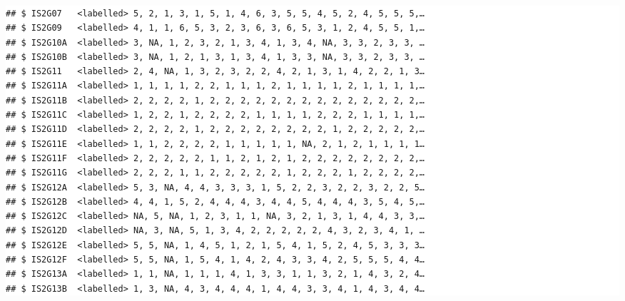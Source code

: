     ## $ IS2G07   <labelled> 5, 2, 1, 3, 1, 5, 1, 4, 6, 3, 5, 5, 4, 5, 2, 4, 5, 5, 5,…
    ## $ IS2G09   <labelled> 4, 1, 1, 6, 5, 3, 2, 3, 6, 3, 6, 5, 3, 1, 2, 4, 5, 5, 1,…
    ## $ IS2G10A  <labelled> 3, NA, 1, 2, 3, 2, 1, 3, 4, 1, 3, 4, NA, 3, 3, 2, 3, 3, …
    ## $ IS2G10B  <labelled> 3, NA, 1, 2, 1, 3, 1, 3, 4, 1, 3, 3, NA, 3, 3, 2, 3, 3, …
    ## $ IS2G11   <labelled> 2, 4, NA, 1, 3, 2, 3, 2, 2, 4, 2, 1, 3, 1, 4, 2, 2, 1, 3…
    ## $ IS2G11A  <labelled> 1, 1, 1, 1, 2, 2, 1, 1, 1, 2, 1, 1, 1, 1, 2, 1, 1, 1, 1,…
    ## $ IS2G11B  <labelled> 2, 2, 2, 2, 1, 2, 2, 2, 2, 2, 2, 2, 2, 2, 2, 2, 2, 2, 2,…
    ## $ IS2G11C  <labelled> 1, 2, 2, 1, 2, 2, 2, 2, 1, 1, 1, 1, 2, 2, 2, 1, 1, 1, 1,…
    ## $ IS2G11D  <labelled> 2, 2, 2, 2, 1, 2, 2, 2, 2, 2, 2, 2, 2, 1, 2, 2, 2, 2, 2,…
    ## $ IS2G11E  <labelled> 1, 1, 2, 2, 2, 2, 1, 1, 1, 1, 1, NA, 2, 1, 2, 1, 1, 1, 1…
    ## $ IS2G11F  <labelled> 2, 2, 2, 2, 2, 1, 1, 2, 1, 2, 1, 2, 2, 2, 2, 2, 2, 2, 2,…
    ## $ IS2G11G  <labelled> 2, 2, 2, 1, 1, 2, 2, 2, 2, 2, 1, 2, 2, 2, 1, 2, 2, 2, 2,…
    ## $ IS2G12A  <labelled> 5, 3, NA, 4, 4, 3, 3, 3, 1, 5, 2, 2, 3, 2, 2, 3, 2, 2, 5…
    ## $ IS2G12B  <labelled> 4, 4, 1, 5, 2, 4, 4, 4, 3, 4, 4, 5, 4, 4, 4, 3, 5, 4, 5,…
    ## $ IS2G12C  <labelled> NA, 5, NA, 1, 2, 3, 1, 1, NA, 3, 2, 1, 3, 1, 4, 4, 3, 3,…
    ## $ IS2G12D  <labelled> NA, 3, NA, 5, 1, 3, 4, 2, 2, 2, 2, 2, 4, 3, 2, 3, 4, 1, …
    ## $ IS2G12E  <labelled> 5, 5, NA, 1, 4, 5, 1, 2, 1, 5, 4, 1, 5, 2, 4, 5, 3, 3, 3…
    ## $ IS2G12F  <labelled> 5, 5, NA, 1, 5, 4, 1, 4, 2, 4, 3, 3, 4, 2, 5, 5, 5, 4, 4…
    ## $ IS2G13A  <labelled> 1, 1, NA, 1, 1, 1, 4, 1, 3, 3, 1, 1, 3, 2, 1, 4, 3, 2, 4…
    ## $ IS2G13B  <labelled> 1, 3, NA, 4, 3, 4, 4, 4, 1, 4, 4, 3, 3, 4, 1, 4, 3, 4, 4…